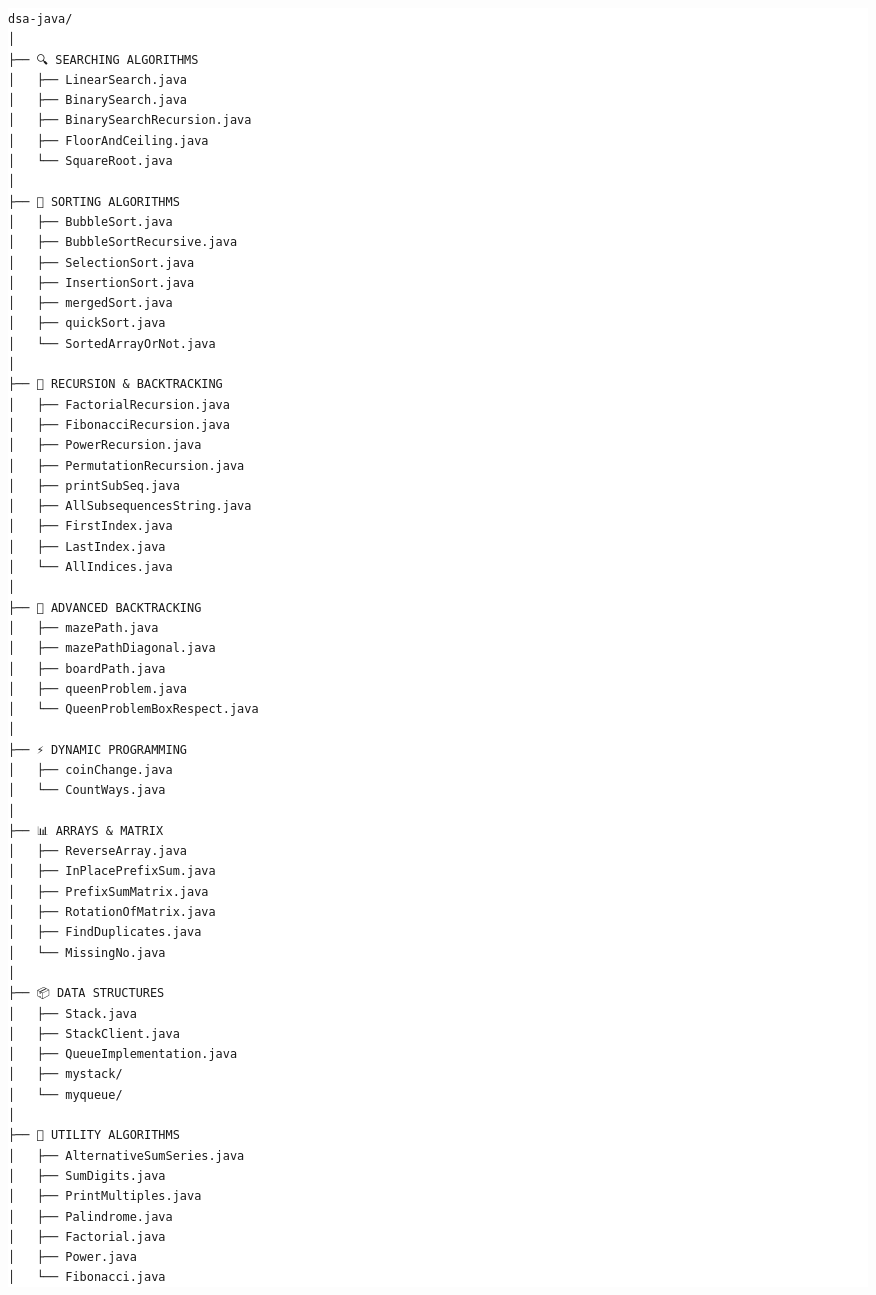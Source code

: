 ```
dsa-java/
│
├── 🔍 SEARCHING ALGORITHMS
│   ├── LinearSearch.java
│   ├── BinarySearch.java
│   ├── BinarySearchRecursion.java
│   ├── FloorAndCeiling.java
│   └── SquareRoot.java
│
├── 🔄 SORTING ALGORITHMS
│   ├── BubbleSort.java
│   ├── BubbleSortRecursive.java
│   ├── SelectionSort.java
│   ├── InsertionSort.java
│   ├── mergedSort.java
│   ├── quickSort.java
│   └── SortedArrayOrNot.java
│
├── 🧠 RECURSION & BACKTRACKING
│   ├── FactorialRecursion.java
│   ├── FibonacciRecursion.java
│   ├── PowerRecursion.java
│   ├── PermutationRecursion.java
│   ├── printSubSeq.java
│   ├── AllSubsequencesString.java
│   ├── FirstIndex.java
│   ├── LastIndex.java
│   └── AllIndices.java
│
├── 🎯 ADVANCED BACKTRACKING
│   ├── mazePath.java
│   ├── mazePathDiagonal.java
│   ├── boardPath.java
│   ├── queenProblem.java
│   └── QueenProblemBoxRespect.java
│
├── ⚡ DYNAMIC PROGRAMMING
│   ├── coinChange.java
│   └── CountWays.java
│
├── 📊 ARRAYS & MATRIX
│   ├── ReverseArray.java
│   ├── InPlacePrefixSum.java
│   ├── PrefixSumMatrix.java
│   ├── RotationOfMatrix.java
│   ├── FindDuplicates.java
│   └── MissingNo.java
│
├── 📦 DATA STRUCTURES
│   ├── Stack.java
│   ├── StackClient.java
│   ├── QueueImplementation.java
│   ├── mystack/
│   └── myqueue/
│
├── 🧮 UTILITY ALGORITHMS
│   ├── AlternativeSumSeries.java
│   ├── SumDigits.java
│   ├── PrintMultiples.java
│   ├── Palindrome.java
│   ├── Factorial.java
│   ├── Power.java
│   └── Fibonacci.java
```